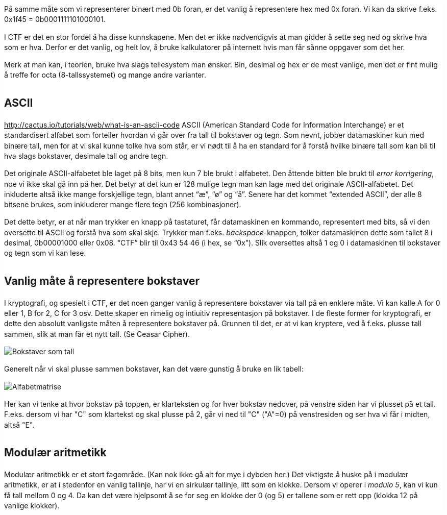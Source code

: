 På samme måte som vi representerer binært med 0b foran, er det vanlig å representere hex med 0x foran. Vi kan da skrive f.eks. 0x1f45 = 0b0001111101000101. 

I CTF er det en stor fordel å ha disse kunnskapene. Men det er ikke nødvendigvis at man gidder å sette seg ned og skrive hva som er hva. Derfor er det vanlig, og helt lov, å bruke kalkulatorer på internett hvis man får sånne oppgaver som det her. 

Merk at man kan, i teorien, bruke hva slags tellesystem man ønsker. Bin, desimal og hex er de mest vanlige, men det er fint mulig å treffe for octa (8-tallssystemet) og mange andre varianter. 

## ASCII
http://cactus.io/tutorials/web/what-is-an-ascii-code
ASCII (American Standard Code for Information Interchange) er et standardisert alfabet som forteller hvordan vi går over fra tall til bokstaver og tegn. Som nevnt, jobber datamaskiner kun med binære tall, men for at vi skal kunne tolke hva som står, er vi nødt til å ha en standard for å forstå hvilke binære tall som kan bli til hva slags bokstaver, desimale tall og andre tegn. 

Det originale ASCII-alfabetet ble laget på 8 bits, men kun 7 ble brukt i alfabetet. Den åttende bitten ble brukt til _error korrigering_, noe vi ikke skal gå inn på her. Det betyr at det kun er 128 mulige tegn man kan lage med det originale ASCII-alfabetet. Det inkluderte altså ikke mange forskjellige tegn, blant annet “æ”, “ø” og “å”.
Senere har det kommet “extended ASCII”, der alle 8 bitsene brukes, som inkluderer mange flere tegn (256 kombinasjoner). 

Det dette betyr, er at når man trykker en knapp på tastaturet, får datamaskinen en kommando, representert med bits, så vi den oversette til ASCII og forstå hva som skal skje. Trykker man f.eks. _backspace_-knappen, tolker datamaskinen dette som tallet 8 i desimal, 0b00001000 eller 0x08. “CTF” blir til 0x43 54 46 (i hex, se “0x”). Slik oversettes altså 1 og 0 i datamaskinen til bokstaver og tegn som vi kan lese. 


## Vanlig måte å representere bokstaver
I kryptografi, og spesielt i CTF, er det noen ganger vanlig å representere bokstaver via tall på en enklere måte. Vi kan kalle A for 0 eller 1, B for 2, C for 3 osv. Dette skaper en rimelig og intiuitiv representasjon på bokstaver. I de fleste former for kryptografi, er dette den absolutt vanligste måten å representere bokstaver på. Grunnen til det, er at vi kan kryptere, ved å f.eks. plusse tall sammen, slik at man får et nytt tall. (Se Ceasar Cipher).

 ![Bokstaver som tall](bilder/bokstaver_som_tall.jpg)

 Generelt når vi skal plusse sammen bokstaver, kan det være gunstig å bruke en lik tabell:

![Alfabetmatrise](bilder/alfabetmatrise.PNG)

Her kan vi tenke at hvor bokstav på toppen, er klarteksten og for hver bokstav nedover, på venstre siden har vi plusset på et tall. F.eks. dersom vi har "C" som klartekst og skal plusse på 2, går vi ned til "C" ("A"=0) på venstresiden og ser hva vi får i midten, altså "E".

## Modulær aritmetikk
Modulær aritmetikk er et stort fagområde. (Kan nok ikke gå alt for mye i dybden her.) Det viktigste å huske på i modulær aritmetikk, er at i stedenfor en vanlig tallinje, har vi en sirkulær tallinje, litt som en klokke. Dersom vi operer i _modulo 5_, kan vi kun få tall mellom 0 og 4. Da kan det være hjelpsomt å se for seg en klokke der 0 (og 5) er tallene som er rett opp (klokka 12 på vanlige klokker). 
